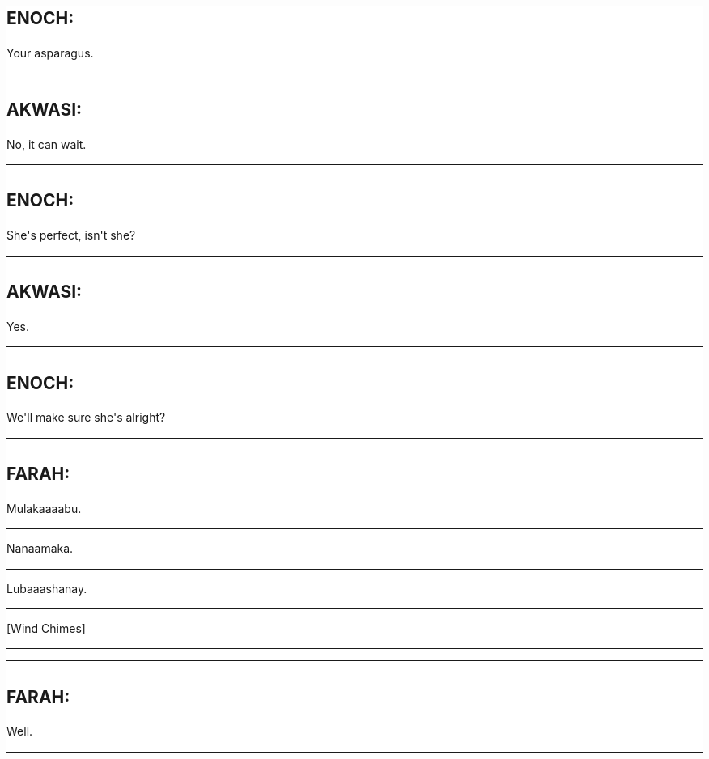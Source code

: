 ## ENOCH:
Your asparagus.

---

## AKWASI:
No, it can wait.

---

## ENOCH:
She's perfect, isn't she?


---

## AKWASI:
Yes.

---

## ENOCH:
We'll make sure she's alright?

---

## FARAH:
Mulakaaaabu.

---

Nanaamaka.

---

Lubaaashanay.

---

[Wind Chimes]

---




---

## FARAH:
Well.

---


[//]: # (title settings—give the play a title and author name)
[//]: # (color settings—replace "character-_____" with a character name)
[//]: # (list of colors)
[//]: # (list of characters, in color)